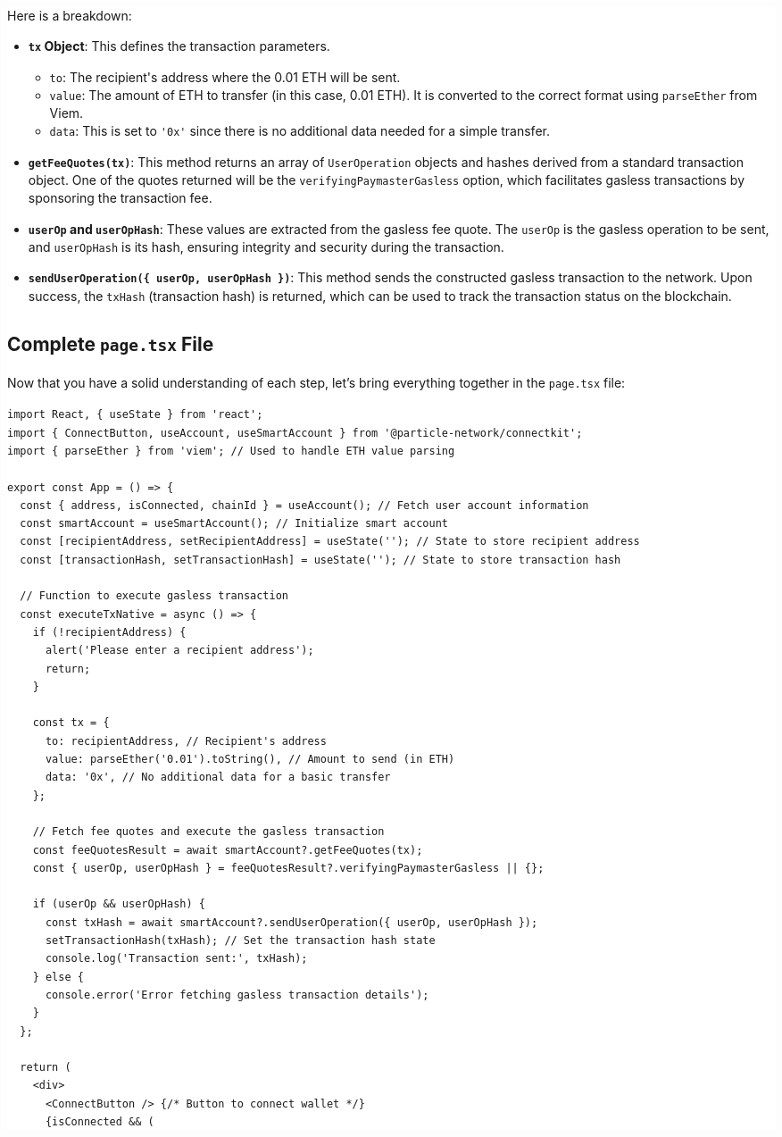 Here is a breakdown:

- **`tx` Object**: This defines the transaction parameters.
  - `to`: The recipient's address where the 0.01 ETH will be sent.
  - `value`: The amount of ETH to transfer (in this case, 0.01 ETH). It is converted to the correct format using `parseEther` from Viem.
  - `data`: This is set to `'0x'` since there is no additional data needed for a simple transfer.
- **`getFeeQuotes(tx)`**: This method returns an array of `UserOperation` objects and hashes derived from a standard transaction object. One of the quotes returned will be the `verifyingPaymasterGasless` option, which facilitates gasless transactions by sponsoring the transaction fee.

- **`userOp` and `userOpHash`**: These values are extracted from the gasless fee quote. The `userOp` is the gasless operation to be sent, and `userOpHash` is its hash, ensuring integrity and security during the transaction.

- **`sendUserOperation({ userOp, userOpHash })`**: This method sends the constructed gasless transaction to the network. Upon success, the `txHash` (transaction hash) is returned, which can be used to track the transaction status on the blockchain.

## Complete `page.tsx` File

Now that you have a solid understanding of each step, let’s bring everything together in the `page.tsx` file:

```tsx
import React, { useState } from 'react';
import { ConnectButton, useAccount, useSmartAccount } from '@particle-network/connectkit';
import { parseEther } from 'viem'; // Used to handle ETH value parsing

export const App = () => {
  const { address, isConnected, chainId } = useAccount(); // Fetch user account information
  const smartAccount = useSmartAccount(); // Initialize smart account
  const [recipientAddress, setRecipientAddress] = useState(''); // State to store recipient address
  const [transactionHash, setTransactionHash] = useState(''); // State to store transaction hash

  // Function to execute gasless transaction
  const executeTxNative = async () => {
    if (!recipientAddress) {
      alert('Please enter a recipient address');
      return;
    }

    const tx = {
      to: recipientAddress, // Recipient's address
      value: parseEther('0.01').toString(), // Amount to send (in ETH)
      data: '0x', // No additional data for a basic transfer
    };

    // Fetch fee quotes and execute the gasless transaction
    const feeQuotesResult = await smartAccount?.getFeeQuotes(tx);
    const { userOp, userOpHash } = feeQuotesResult?.verifyingPaymasterGasless || {};

    if (userOp && userOpHash) {
      const txHash = await smartAccount?.sendUserOperation({ userOp, userOpHash });
      setTransactionHash(txHash); // Set the transaction hash state
      console.log('Transaction sent:', txHash);
    } else {
      console.error('Error fetching gasless transaction details');
    }
  };

  return (
    <div>
      <ConnectButton /> {/* Button to connect wallet */}
      {isConnected && (
```

[create-react-app]: https://create-react-app.dev
[Base Faucets]: https://docs.base.org/tools/network-faucets
[Web3Auth]: https://web3auth.io
[Privy]: https://docs.base.org/tutorials/account-abstraction-with-privy-and-base-paymaster/
[Magic]: https://magic.link
[ERC-4337]: https://eips.ethereum.org/EIPS/eip-4337
[Biconomy]: https://docs.base.org/guides/account-abstraction-with-biconomy
[external infrastructure and components]: https://blog.particle.network/announcing-our-smart-wallet-as-a-service-modular-stack-upgrading-waas-with-erc-4337
[Introduction to Account Abstraction]: https://docs.base.org/tutorials/account-abstraction-with-privy-and-base-paymaster/
[Particle dashboard]: https://dashboard.particle.network
[Biconomy Guide (which uses Particle Network)]: https://docs.base.org/guides/account-abstraction-with-biconomy
[Account Abstraction on Base]: https://docs.base.org/tools/account-abstraction
[Particle Network Documentation]: https://developers.particle.network
[Particle Network 101: Developer Experience]: https://blog.particle.network/particle-network-101-developer-experience-edition